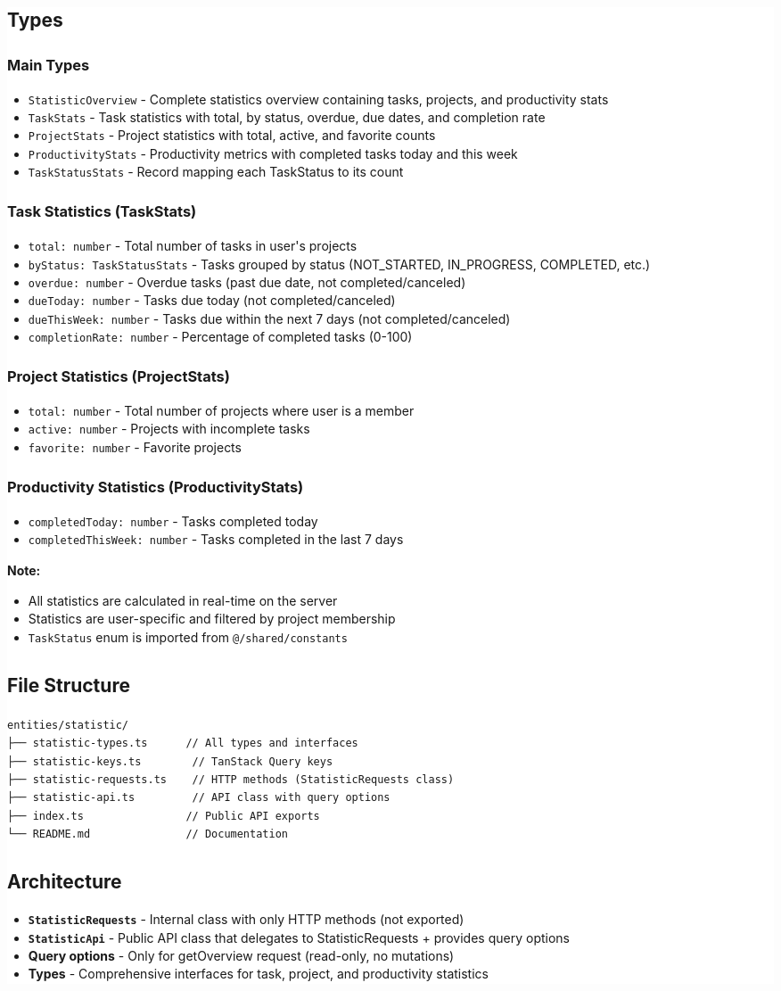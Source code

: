 ## Types

### Main Types

- `StatisticOverview` - Complete statistics overview containing tasks, projects, and productivity stats
- `TaskStats` - Task statistics with total, by status, overdue, due dates, and completion rate
- `ProjectStats` - Project statistics with total, active, and favorite counts
- `ProductivityStats` - Productivity metrics with completed tasks today and this week
- `TaskStatusStats` - Record mapping each TaskStatus to its count

### Task Statistics (TaskStats)

- `total: number` - Total number of tasks in user's projects
- `byStatus: TaskStatusStats` - Tasks grouped by status (NOT_STARTED, IN_PROGRESS, COMPLETED, etc.)
- `overdue: number` - Overdue tasks (past due date, not completed/canceled)
- `dueToday: number` - Tasks due today (not completed/canceled)
- `dueThisWeek: number` - Tasks due within the next 7 days (not completed/canceled)
- `completionRate: number` - Percentage of completed tasks (0-100)

### Project Statistics (ProjectStats)

- `total: number` - Total number of projects where user is a member
- `active: number` - Projects with incomplete tasks
- `favorite: number` - Favorite projects

### Productivity Statistics (ProductivityStats)

- `completedToday: number` - Tasks completed today
- `completedThisWeek: number` - Tasks completed in the last 7 days

**Note:**

- All statistics are calculated in real-time on the server
- Statistics are user-specific and filtered by project membership
- `TaskStatus` enum is imported from `@/shared/constants`

## File Structure

```
entities/statistic/
├── statistic-types.ts      // All types and interfaces
├── statistic-keys.ts        // TanStack Query keys
├── statistic-requests.ts    // HTTP methods (StatisticRequests class)
├── statistic-api.ts         // API class with query options
├── index.ts                // Public API exports
└── README.md               // Documentation
```

## Architecture

- **`StatisticRequests`** - Internal class with only HTTP methods (not exported)
- **`StatisticApi`** - Public API class that delegates to StatisticRequests + provides query options
- **Query options** - Only for getOverview request (read-only, no mutations)
- **Types** - Comprehensive interfaces for task, project, and productivity statistics
